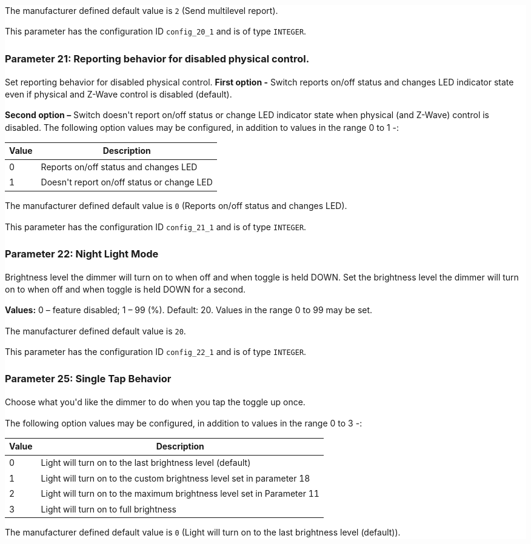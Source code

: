 The manufacturer defined default value is ```2``` (Send multilevel report).

This parameter has the configuration ID ```config_20_1``` and is of type ```INTEGER```.


### Parameter 21: Reporting behavior for disabled physical control.

Set reporting behavior for disabled physical control.
**First option -** Switch reports on/off status and changes LED indicator state even if physical and Z-Wave control is disabled (default).

**Second option –** Switch doesn't report on/off status or change LED indicator state when physical (and Z-Wave) control is disabled.
The following option values may be configured, in addition to values in the range 0 to 1 -:

| Value  | Description |
|--------|-------------|
| 0 | Reports on/off status and changes LED |
| 1 | Doesn't report on/off status or change LED |

The manufacturer defined default value is ```0``` (Reports on/off status and changes LED).

This parameter has the configuration ID ```config_21_1``` and is of type ```INTEGER```.


### Parameter 22: Night Light Mode

Brightness level the dimmer will turn on to when off and when toggle is held DOWN.
Set the brightness level the dimmer will turn on to when off and when toggle is held DOWN for a second.

**Values:** 0 – feature disabled; 1 – 99 (%). Default: 20.
Values in the range 0 to 99 may be set.

The manufacturer defined default value is ```20```.

This parameter has the configuration ID ```config_22_1``` and is of type ```INTEGER```.


### Parameter 25: Single Tap Behavior

Choose what you'd like the dimmer to do when you tap the toggle up once.

The following option values may be configured, in addition to values in the range 0 to 3 -:

| Value  | Description |
|--------|-------------|
| 0 | Light will turn on to the last brightness level (default) |
| 1 | Light will turn on to the custom brightness level set in parameter 18 |
| 2 | Light will turn on to the maximum brightness level set in Parameter 11 |
| 3 | Light will turn on to full brightness |

The manufacturer defined default value is ```0``` (Light will turn on to the last brightness level (default)).
